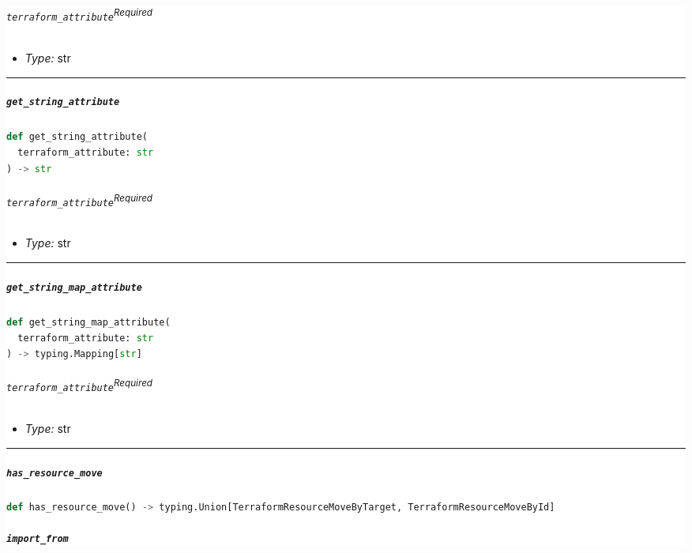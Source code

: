 ###### `terraform_attribute`<sup>Required</sup> <a name="terraform_attribute" id="@cdktf/provider-digitalocean.floatingIp.FloatingIp.getNumberMapAttribute.parameter.terraformAttribute"></a>

- *Type:* str

---

##### `get_string_attribute` <a name="get_string_attribute" id="@cdktf/provider-digitalocean.floatingIp.FloatingIp.getStringAttribute"></a>

```python
def get_string_attribute(
  terraform_attribute: str
) -> str
```

###### `terraform_attribute`<sup>Required</sup> <a name="terraform_attribute" id="@cdktf/provider-digitalocean.floatingIp.FloatingIp.getStringAttribute.parameter.terraformAttribute"></a>

- *Type:* str

---

##### `get_string_map_attribute` <a name="get_string_map_attribute" id="@cdktf/provider-digitalocean.floatingIp.FloatingIp.getStringMapAttribute"></a>

```python
def get_string_map_attribute(
  terraform_attribute: str
) -> typing.Mapping[str]
```

###### `terraform_attribute`<sup>Required</sup> <a name="terraform_attribute" id="@cdktf/provider-digitalocean.floatingIp.FloatingIp.getStringMapAttribute.parameter.terraformAttribute"></a>

- *Type:* str

---

##### `has_resource_move` <a name="has_resource_move" id="@cdktf/provider-digitalocean.floatingIp.FloatingIp.hasResourceMove"></a>

```python
def has_resource_move() -> typing.Union[TerraformResourceMoveByTarget, TerraformResourceMoveById]
```

##### `import_from` <a name="import_from" id="@cdktf/provider-digitalocean.floatingIp.FloatingIp.importFrom"></a>
